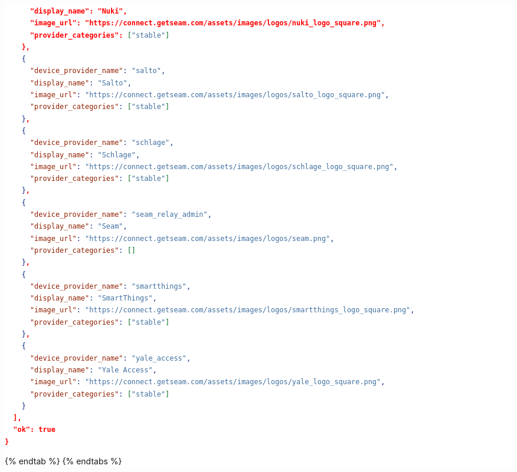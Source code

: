 ```json
      "display_name": "Nuki",
      "image_url": "https://connect.getseam.com/assets/images/logos/nuki_logo_square.png",
      "provider_categories": ["stable"]
    },
    {
      "device_provider_name": "salto",
      "display_name": "Salto",
      "image_url": "https://connect.getseam.com/assets/images/logos/salto_logo_square.png",
      "provider_categories": ["stable"]
    },
    {
      "device_provider_name": "schlage",
      "display_name": "Schlage",
      "image_url": "https://connect.getseam.com/assets/images/logos/schlage_logo_square.png",
      "provider_categories": ["stable"]
    },
    {
      "device_provider_name": "seam_relay_admin",
      "display_name": "Seam",
      "image_url": "https://connect.getseam.com/assets/images/logos/seam.png",
      "provider_categories": []
    },
    {
      "device_provider_name": "smartthings",
      "display_name": "SmartThings",
      "image_url": "https://connect.getseam.com/assets/images/logos/smartthings_logo_square.png",
      "provider_categories": ["stable"]
    },
    {
      "device_provider_name": "yale_access",
      "display_name": "Yale Access",
      "image_url": "https://connect.getseam.com/assets/images/logos/yale_logo_square.png",
      "provider_categories": ["stable"]
    }
  ],
  "ok": true
}
```

{% endtab %}
{% endtabs %}
